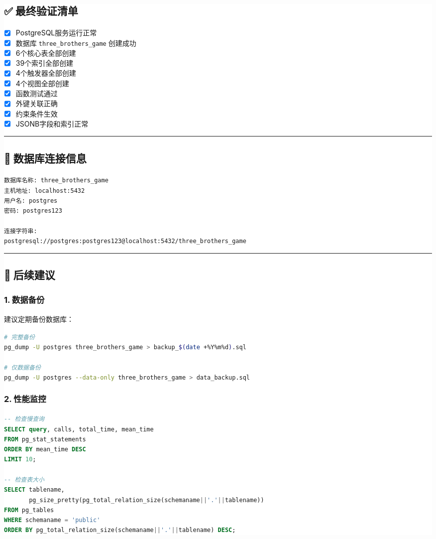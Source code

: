 
## ✅ 最终验证清单

- [x] PostgreSQL服务运行正常
- [x] 数据库 `three_brothers_game` 创建成功
- [x] 6个核心表全部创建
- [x] 39个索引全部创建
- [x] 4个触发器全部创建
- [x] 4个视图全部创建
- [x] 函数测试通过
- [x] 外键关联正确
- [x] 约束条件生效
- [x] JSONB字段和索引正常

---

## 🎯 数据库连接信息

```
数据库名称: three_brothers_game
主机地址: localhost:5432
用户名: postgres
密码: postgres123

连接字符串:
postgresql://postgres:postgres123@localhost:5432/three_brothers_game
```

---

## 📝 后续建议

### 1. 数据备份

建议定期备份数据库：

```bash
# 完整备份
pg_dump -U postgres three_brothers_game > backup_$(date +%Y%m%d).sql

# 仅数据备份
pg_dump -U postgres --data-only three_brothers_game > data_backup.sql
```

### 2. 性能监控

```sql
-- 检查慢查询
SELECT query, calls, total_time, mean_time
FROM pg_stat_statements
ORDER BY mean_time DESC
LIMIT 10;

-- 检查表大小
SELECT tablename,
       pg_size_pretty(pg_total_relation_size(schemaname||'.'||tablename))
FROM pg_tables
WHERE schemaname = 'public'
ORDER BY pg_total_relation_size(schemaname||'.'||tablename) DESC;
```
